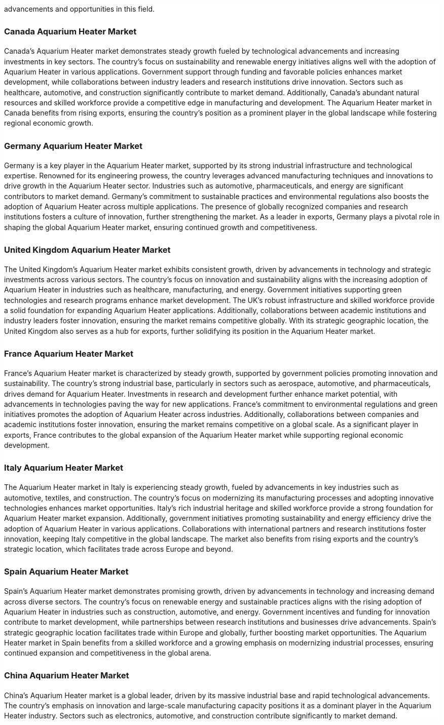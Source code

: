 advancements and opportunities in this field.</p><h3>Canada Aquarium Heater Market</h3><p>Canada&rsquo;s Aquarium Heater market demonstrates steady growth fueled by technological advancements and increasing investments in key sectors. The country&rsquo;s focus on sustainability and renewable energy initiatives aligns well with the adoption of Aquarium Heater in various applications. Government support through funding and favorable policies enhances market development, while collaborations between industry leaders and research institutions drive innovation. Sectors such as healthcare, automotive, and construction significantly contribute to market demand. Additionally, Canada&rsquo;s abundant natural resources and skilled workforce provide a competitive edge in manufacturing and development. The Aquarium Heater market in Canada benefits from rising exports, ensuring the country&rsquo;s position as a prominent player in the global landscape while fostering regional economic growth.</p><h3>Germany Aquarium Heater Market</h3><p>Germany is a key player in the Aquarium Heater market, supported by its strong industrial infrastructure and technological expertise. Renowned for its engineering prowess, the country leverages advanced manufacturing techniques and innovations to drive growth in the Aquarium Heater sector. Industries such as automotive, pharmaceuticals, and energy are significant contributors to market demand. Germany&rsquo;s commitment to sustainable practices and environmental regulations also boosts the adoption of Aquarium Heater across multiple applications. The presence of globally recognized companies and research institutions fosters a culture of innovation, further strengthening the market. As a leader in exports, Germany plays a pivotal role in shaping the global Aquarium Heater market, ensuring continued growth and competitiveness.</p><h3>United Kingdom Aquarium Heater Market</h3><p>The United Kingdom&rsquo;s Aquarium Heater market exhibits consistent growth, driven by advancements in technology and strategic investments across various sectors. The country&rsquo;s focus on innovation and sustainability aligns with the increasing adoption of Aquarium Heater in industries such as healthcare, manufacturing, and energy. Government initiatives supporting green technologies and research programs enhance market development. The UK&rsquo;s robust infrastructure and skilled workforce provide a solid foundation for expanding Aquarium Heater applications. Additionally, collaborations between academic institutions and industry leaders foster innovation, ensuring the market remains competitive globally. With its strategic geographic location, the United Kingdom also serves as a hub for exports, further solidifying its position in the Aquarium Heater market.</p><h3>France Aquarium Heater Market</h3><p>France&rsquo;s Aquarium Heater market is characterized by steady growth, supported by government policies promoting innovation and sustainability. The country&rsquo;s strong industrial base, particularly in sectors such as aerospace, automotive, and pharmaceuticals, drives demand for Aquarium Heater. Investments in research and development further enhance market potential, with advancements in technologies paving the way for new applications. France&rsquo;s commitment to environmental regulations and green initiatives promotes the adoption of Aquarium Heater across industries. Additionally, collaborations between companies and academic institutions foster innovation, ensuring the market remains competitive on a global scale. As a significant player in exports, France contributes to the global expansion of the Aquarium Heater market while supporting regional economic development.</p><h3>Italy Aquarium Heater Market</h3><p>The Aquarium Heater market in Italy is experiencing steady growth, fueled by advancements in key industries such as automotive, textiles, and construction. The country&rsquo;s focus on modernizing its manufacturing processes and adopting innovative technologies enhances market opportunities. Italy&rsquo;s rich industrial heritage and skilled workforce provide a strong foundation for Aquarium Heater market expansion. Additionally, government initiatives promoting sustainability and energy efficiency drive the adoption of Aquarium Heater in various applications. Collaborations with international partners and research institutions foster innovation, keeping Italy competitive in the global landscape. The market also benefits from rising exports and the country&rsquo;s strategic location, which facilitates trade across Europe and beyond.</p><h3>Spain Aquarium Heater Market</h3><p>Spain&rsquo;s Aquarium Heater market demonstrates promising growth, driven by advancements in technology and increasing demand across diverse sectors. The country&rsquo;s focus on renewable energy and sustainable practices aligns with the rising adoption of Aquarium Heater in industries such as construction, automotive, and energy. Government incentives and funding for innovation contribute to market development, while partnerships between research institutions and businesses drive advancements. Spain&rsquo;s strategic geographic location facilitates trade within Europe and globally, further boosting market opportunities. The Aquarium Heater market in Spain benefits from a skilled workforce and a growing emphasis on modernizing industrial processes, ensuring continued expansion and competitiveness in the global arena.</p><h3>China Aquarium Heater Market</h3><p>China&rsquo;s Aquarium Heater market is a global leader, driven by its massive industrial base and rapid technological advancements. The country&rsquo;s emphasis on innovation and large-scale manufacturing capacity positions it as a dominant player in the Aquarium Heater industry. Sectors such as electronics, automotive, and construction contribute significantly to market demand.